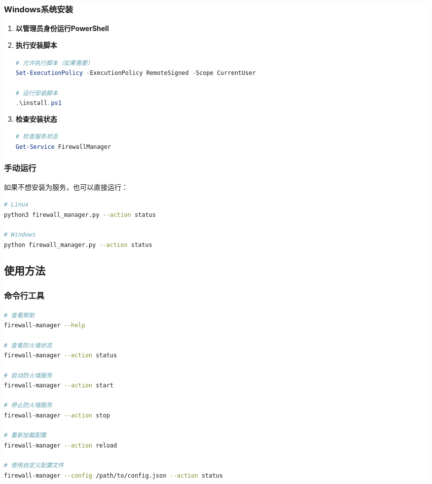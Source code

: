 ### Windows系统安装

1. **以管理员身份运行PowerShell**

2. **执行安装脚本**
   ```powershell
   # 允许执行脚本（如果需要）
   Set-ExecutionPolicy -ExecutionPolicy RemoteSigned -Scope CurrentUser
   
   # 运行安装脚本
   .\install.ps1
   ```

3. **检查安装状态**
   ```powershell
   # 检查服务状态
   Get-Service FirewallManager
   ```

### 手动运行

如果不想安装为服务，也可以直接运行：

```bash
# Linux
python3 firewall_manager.py --action status

# Windows
python firewall_manager.py --action status
```

## 使用方法

### 命令行工具

```bash
# 查看帮助
firewall-manager --help

# 查看防火墙状态
firewall-manager --action status

# 启动防火墙服务
firewall-manager --action start

# 停止防火墙服务
firewall-manager --action stop

# 重新加载配置
firewall-manager --action reload

# 使用自定义配置文件
firewall-manager --config /path/to/config.json --action status
```
